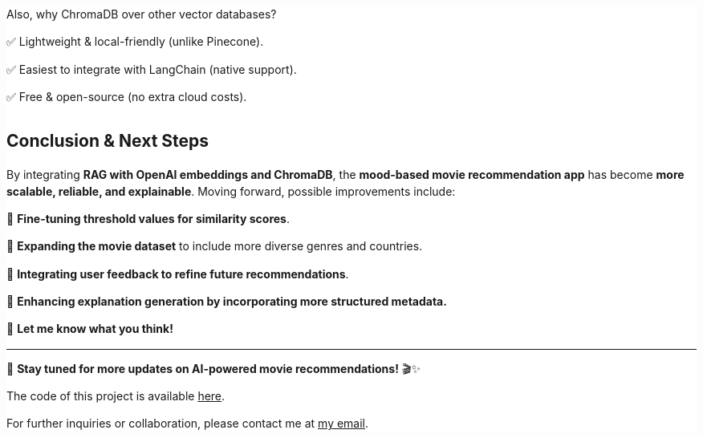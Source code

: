 Also, why ChromaDB over other vector databases?

✅ Lightweight & local-friendly (unlike Pinecone).

✅ Easiest to integrate with LangChain (native support).

✅ Free & open-source (no extra cloud costs).


## **Conclusion & Next Steps**
By integrating **RAG with OpenAI embeddings and ChromaDB**, the **mood-based movie recommendation app** has become **more scalable, reliable, and explainable**. Moving forward, possible improvements include:

🔹 **Fine-tuning threshold values for similarity scores**.

🔹 **Expanding the movie dataset** to include more diverse genres and countries.

🔹 **Integrating user feedback to refine future recommendations**.

🔹 **Enhancing explanation generation by incorporating more structured metadata.**

🚀 **Let me know what you think!**

---
📌 **Stay tuned for more updates on AI-powered movie recommendations!** 🎬✨

The code of this project is available [here](https://github.com/thanhtungvudata/cinemood2/tree/main/CineMood%20v2). 

For further inquiries or collaboration, please contact me at [my email](mailto:tungvutelecom@gmail.com).
